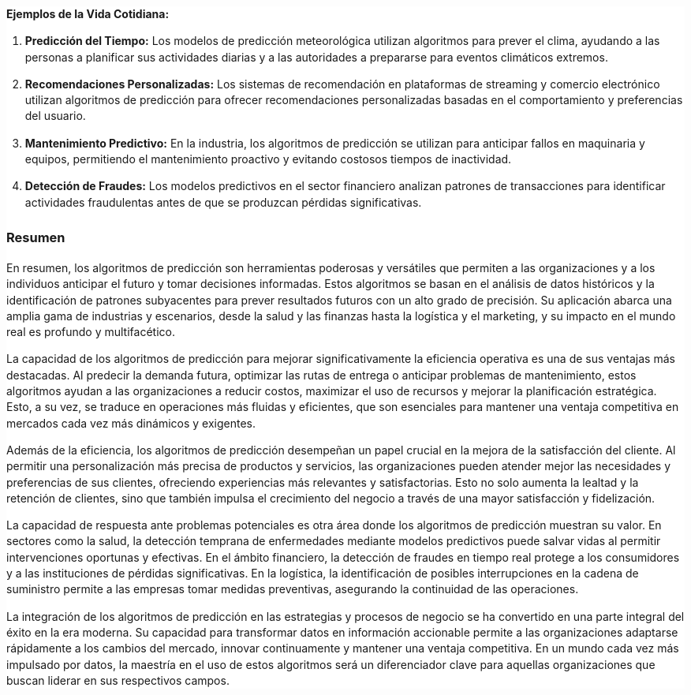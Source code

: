 **Ejemplos de la Vida Cotidiana:**

1. **Predicción del Tiempo:**
   Los modelos de predicción meteorológica utilizan algoritmos para prever el clima, ayudando a las personas a planificar sus actividades diarias y a las autoridades a prepararse para eventos climáticos extremos.

2. **Recomendaciones Personalizadas:**
   Los sistemas de recomendación en plataformas de streaming y comercio electrónico utilizan algoritmos de predicción para ofrecer recomendaciones personalizadas basadas en el comportamiento y preferencias del usuario.

3. **Mantenimiento Predictivo:**
   En la industria, los algoritmos de predicción se utilizan para anticipar fallos en maquinaria y equipos, permitiendo el mantenimiento proactivo y evitando costosos tiempos de inactividad.

4. **Detección de Fraudes:**
   Los modelos predictivos en el sector financiero analizan patrones de transacciones para identificar actividades fraudulentas antes de que se produzcan pérdidas significativas.

### Resumen 

En resumen, los algoritmos de predicción son herramientas poderosas y versátiles que permiten a las organizaciones y a los individuos anticipar el futuro y tomar decisiones informadas. Estos algoritmos se basan en el análisis de datos históricos y la identificación de patrones subyacentes para prever resultados futuros con un alto grado de precisión. Su aplicación abarca una amplia gama de industrias y escenarios, desde la salud y las finanzas hasta la logística y el marketing, y su impacto en el mundo real es profundo y multifacético.

La capacidad de los algoritmos de predicción para mejorar significativamente la eficiencia operativa es una de sus ventajas más destacadas. Al predecir la demanda futura, optimizar las rutas de entrega o anticipar problemas de mantenimiento, estos algoritmos ayudan a las organizaciones a reducir costos, maximizar el uso de recursos y mejorar la planificación estratégica. Esto, a su vez, se traduce en operaciones más fluidas y eficientes, que son esenciales para mantener una ventaja competitiva en mercados cada vez más dinámicos y exigentes.

Además de la eficiencia, los algoritmos de predicción desempeñan un papel crucial en la mejora de la satisfacción del cliente. Al permitir una personalización más precisa de productos y servicios, las organizaciones pueden atender mejor las necesidades y preferencias de sus clientes, ofreciendo experiencias más relevantes y satisfactorias. Esto no solo aumenta la lealtad y la retención de clientes, sino que también impulsa el crecimiento del negocio a través de una mayor satisfacción y fidelización.

La capacidad de respuesta ante problemas potenciales es otra área donde los algoritmos de predicción muestran su valor. En sectores como la salud, la detección temprana de enfermedades mediante modelos predictivos puede salvar vidas al permitir intervenciones oportunas y efectivas. En el ámbito financiero, la detección de fraudes en tiempo real protege a los consumidores y a las instituciones de pérdidas significativas. En la logística, la identificación de posibles interrupciones en la cadena de suministro permite a las empresas tomar medidas preventivas, asegurando la continuidad de las operaciones.

La integración de los algoritmos de predicción en las estrategias y procesos de negocio se ha convertido en una parte integral del éxito en la era moderna. Su capacidad para transformar datos en información accionable permite a las organizaciones adaptarse rápidamente a los cambios del mercado, innovar continuamente y mantener una ventaja competitiva. En un mundo cada vez más impulsado por datos, la maestría en el uso de estos algoritmos será un diferenciador clave para aquellas organizaciones que buscan liderar en sus respectivos campos.
